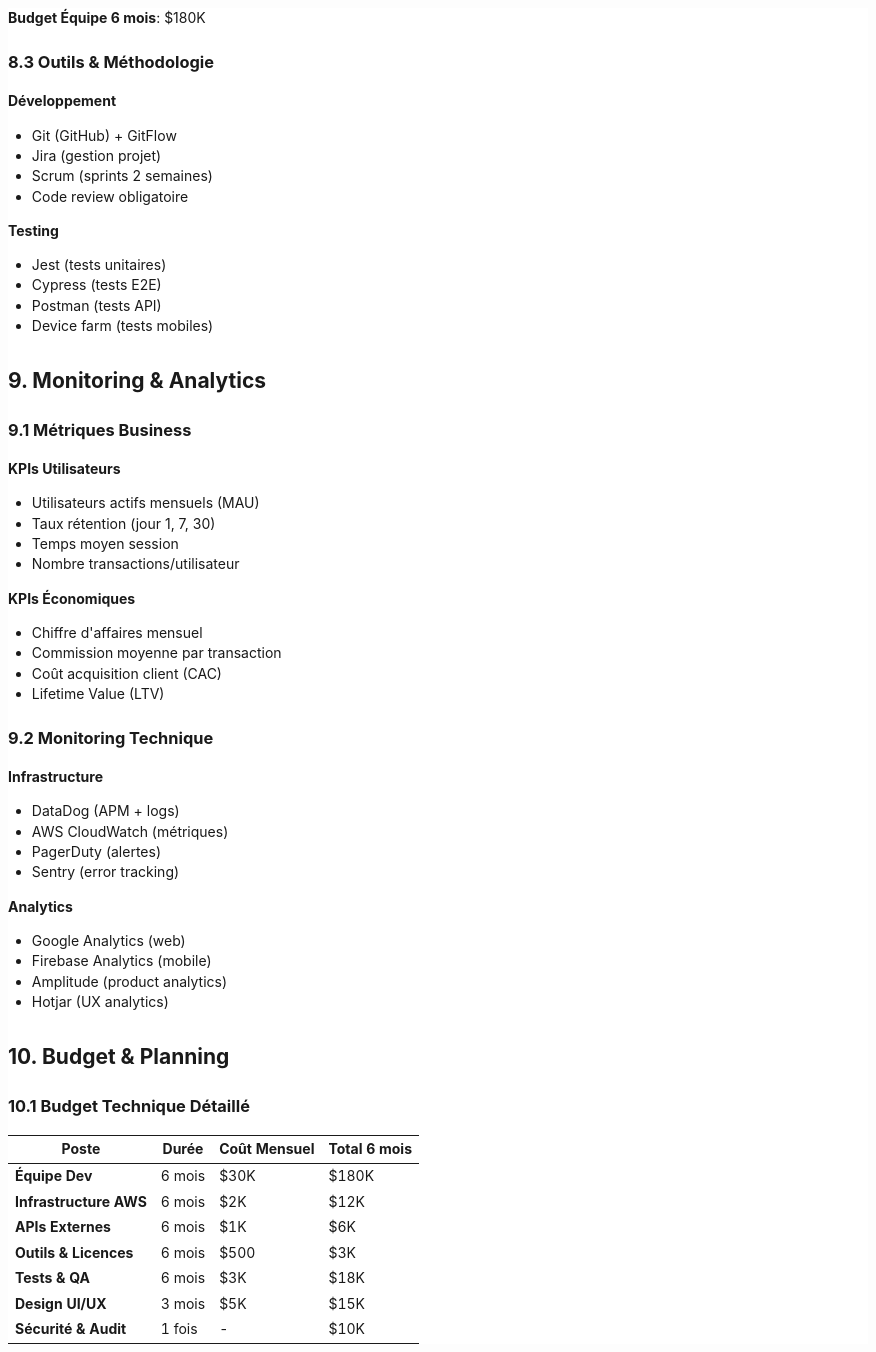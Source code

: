 **Budget Équipe 6 mois**: $180K

### 8.3 Outils & Méthodologie

**Développement**
- Git (GitHub) + GitFlow
- Jira (gestion projet)
- Scrum (sprints 2 semaines)
- Code review obligatoire

**Testing**  
- Jest (tests unitaires)
- Cypress (tests E2E)
- Postman (tests API)
- Device farm (tests mobiles)

## 9. Monitoring & Analytics

### 9.1 Métriques Business

**KPIs Utilisateurs**
- Utilisateurs actifs mensuels (MAU)
- Taux rétention (jour 1, 7, 30)
- Temps moyen session
- Nombre transactions/utilisateur

**KPIs Économiques** 
- Chiffre d'affaires mensuel
- Commission moyenne par transaction
- Coût acquisition client (CAC)
- Lifetime Value (LTV)

### 9.2 Monitoring Technique

**Infrastructure**
- DataDog (APM + logs)
- AWS CloudWatch (métriques)
- PagerDuty (alertes)
- Sentry (error tracking)

**Analytics**
- Google Analytics (web)
- Firebase Analytics (mobile)
- Amplitude (product analytics)
- Hotjar (UX analytics)

## 10. Budget & Planning

### 10.1 Budget Technique Détaillé

| Poste | Durée | Coût Mensuel | Total 6 mois |
|-------|-------|--------------|--------------|
| **Équipe Dev** | 6 mois | $30K | $180K |
| **Infrastructure AWS** | 6 mois | $2K | $12K |
| **APIs Externes** | 6 mois | $1K | $6K |
| **Outils & Licences** | 6 mois | $500 | $3K |
| **Tests & QA** | 6 mois | $3K | $18K |
| **Design UI/UX** | 3 mois | $5K | $15K |
| **Sécurité & Audit** | 1 fois | - | $10K |